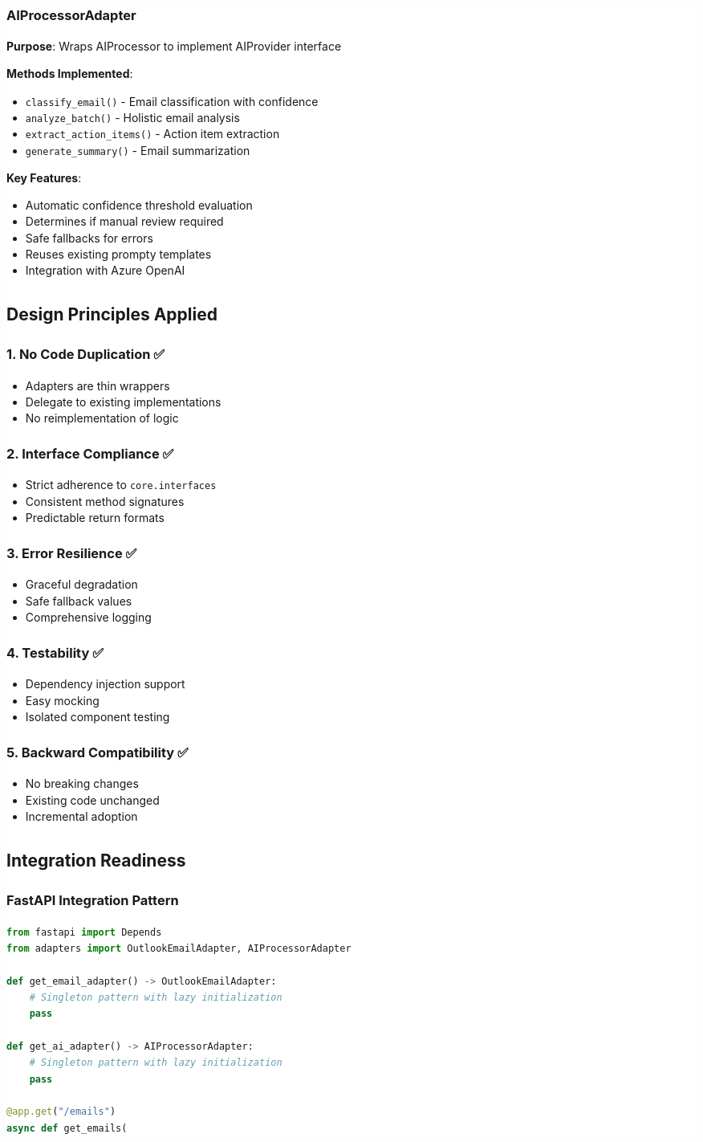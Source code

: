### AIProcessorAdapter

**Purpose**: Wraps AIProcessor to implement AIProvider interface

**Methods Implemented**:
- `classify_email()` - Email classification with confidence
- `analyze_batch()` - Holistic email analysis
- `extract_action_items()` - Action item extraction
- `generate_summary()` - Email summarization

**Key Features**:
- Automatic confidence threshold evaluation
- Determines if manual review required
- Safe fallbacks for errors
- Reuses existing prompty templates
- Integration with Azure OpenAI

## Design Principles Applied

### 1. No Code Duplication ✅
- Adapters are thin wrappers
- Delegate to existing implementations
- No reimplementation of logic

### 2. Interface Compliance ✅
- Strict adherence to `core.interfaces`
- Consistent method signatures
- Predictable return formats

### 3. Error Resilience ✅
- Graceful degradation
- Safe fallback values
- Comprehensive logging

### 4. Testability ✅
- Dependency injection support
- Easy mocking
- Isolated component testing

### 5. Backward Compatibility ✅
- No breaking changes
- Existing code unchanged
- Incremental adoption

## Integration Readiness

### FastAPI Integration Pattern

```python
from fastapi import Depends
from adapters import OutlookEmailAdapter, AIProcessorAdapter

def get_email_adapter() -> OutlookEmailAdapter:
    # Singleton pattern with lazy initialization
    pass

def get_ai_adapter() -> AIProcessorAdapter:
    # Singleton pattern with lazy initialization
    pass

@app.get("/emails")
async def get_emails(
```